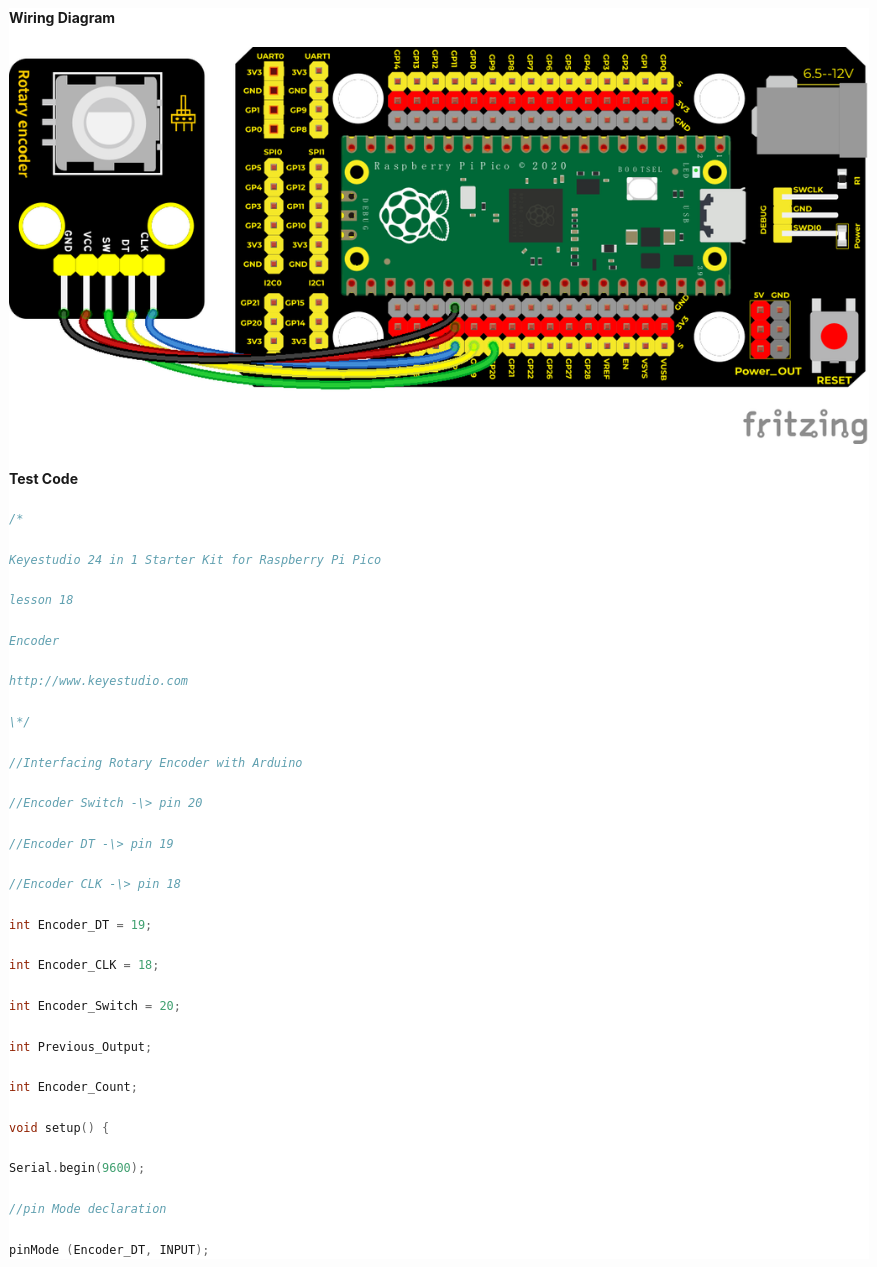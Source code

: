 #### **Wiring Diagram**

![](media/be52de6cb96ad45601f2bae496b227a3.png)

#### **Test Code**

```c
/*

Keyestudio 24 in 1 Starter Kit for Raspberry Pi Pico

lesson 18

Encoder

http://www.keyestudio.com

\*/

//Interfacing Rotary Encoder with Arduino

//Encoder Switch -\> pin 20

//Encoder DT -\> pin 19

//Encoder CLK -\> pin 18

int Encoder_DT = 19;

int Encoder_CLK = 18;

int Encoder_Switch = 20;

int Previous_Output;

int Encoder_Count;

void setup() {

Serial.begin(9600);

//pin Mode declaration

pinMode (Encoder_DT, INPUT);
```